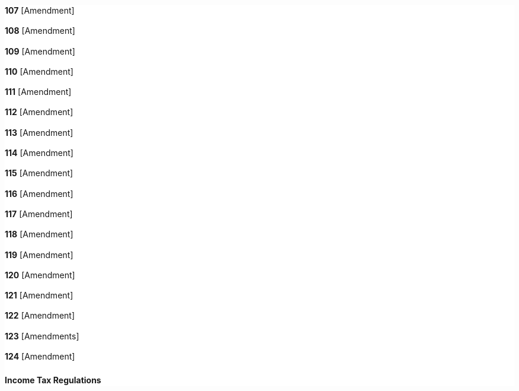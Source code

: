 
**107** [Amendment]



**108** [Amendment]



**109** [Amendment]



**110** [Amendment]



**111** [Amendment]



**112** [Amendment]



**113** [Amendment]



**114** [Amendment]



**115** [Amendment]



**116** [Amendment]



**117** [Amendment]



**118** [Amendment]



**119** [Amendment]



**120** [Amendment]



**121** [Amendment]



**122** [Amendment]



**123** [Amendments]



**124** [Amendment]




#### Income Tax Regulations
